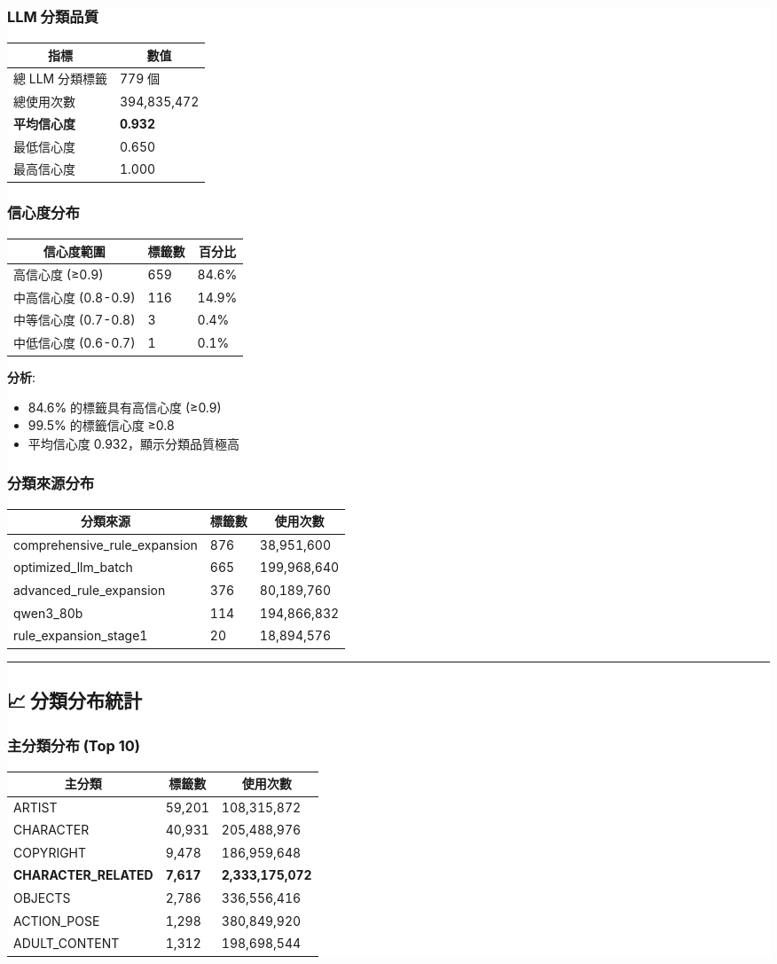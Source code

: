 ### LLM 分類品質

| 指標 | 數值 |
|------|------|
| 總 LLM 分類標籤 | 779 個 |
| 總使用次數 | 394,835,472 |
| **平均信心度** | **0.932** |
| 最低信心度 | 0.650 |
| 最高信心度 | 1.000 |

### 信心度分布

| 信心度範圍 | 標籤數 | 百分比 |
|-----------|--------|--------|
| 高信心度 (≥0.9) | 659 | 84.6% |
| 中高信心度 (0.8-0.9) | 116 | 14.9% |
| 中等信心度 (0.7-0.8) | 3 | 0.4% |
| 中低信心度 (0.6-0.7) | 1 | 0.1% |

**分析**: 
- 84.6% 的標籤具有高信心度 (≥0.9)
- 99.5% 的標籤信心度 ≥0.8
- 平均信心度 0.932，顯示分類品質極高

### 分類來源分布

| 分類來源 | 標籤數 | 使用次數 |
|---------|--------|----------|
| comprehensive_rule_expansion | 876 | 38,951,600 |
| optimized_llm_batch | 665 | 199,968,640 |
| advanced_rule_expansion | 376 | 80,189,760 |
| qwen3_80b | 114 | 194,866,832 |
| rule_expansion_stage1 | 20 | 18,894,576 |

---

## 📈 分類分布統計

### 主分類分布 (Top 10)

| 主分類 | 標籤數 | 使用次數 |
|--------|--------|----------|
| ARTIST | 59,201 | 108,315,872 |
| CHARACTER | 40,931 | 205,488,976 |
| COPYRIGHT | 9,478 | 186,959,648 |
| **CHARACTER_RELATED** | **7,617** | **2,333,175,072** |
| OBJECTS | 2,786 | 336,556,416 |
| ACTION_POSE | 1,298 | 380,849,920 |
| ADULT_CONTENT | 1,312 | 198,698,544 |